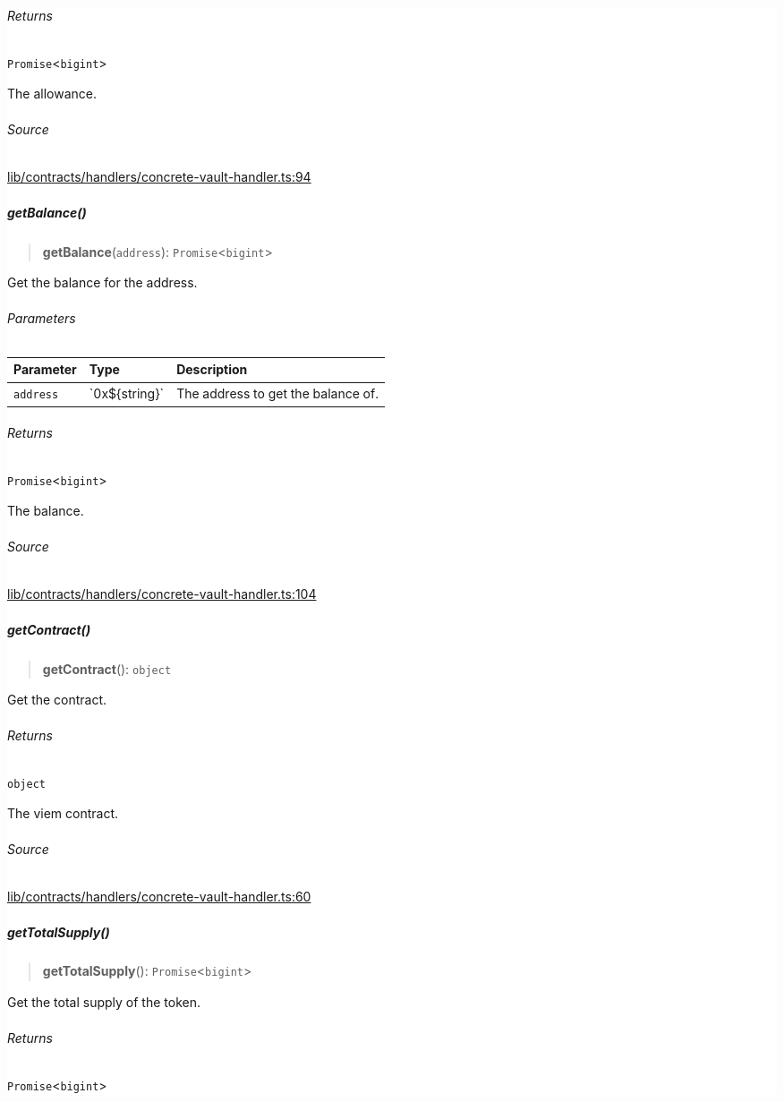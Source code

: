 ###### Returns

`Promise`\<`bigint`\>

The allowance.

###### Source

[lib/contracts/handlers/concrete-vault-handler.ts:94](https://github.com/PufferFinance/puffer-sdk/blob/2f11fa17b9041e7d6a2da6a45fa76c8a187a855b/lib/contracts/handlers/concrete-vault-handler.ts#L94)

##### getBalance()

> **getBalance**(`address`): `Promise`\<`bigint`\>

Get the balance for the address.

###### Parameters

| Parameter | Type | Description |
| :------ | :------ | :------ |
| `address` | \`0x$\{string\}\` | The address to get the balance of. |

###### Returns

`Promise`\<`bigint`\>

The balance.

###### Source

[lib/contracts/handlers/concrete-vault-handler.ts:104](https://github.com/PufferFinance/puffer-sdk/blob/2f11fa17b9041e7d6a2da6a45fa76c8a187a855b/lib/contracts/handlers/concrete-vault-handler.ts#L104)

##### getContract()

> **getContract**(): `object`

Get the contract.

###### Returns

`object`

The viem contract.

###### Source

[lib/contracts/handlers/concrete-vault-handler.ts:60](https://github.com/PufferFinance/puffer-sdk/blob/2f11fa17b9041e7d6a2da6a45fa76c8a187a855b/lib/contracts/handlers/concrete-vault-handler.ts#L60)

##### getTotalSupply()

> **getTotalSupply**(): `Promise`\<`bigint`\>

Get the total supply of the token.

###### Returns

`Promise`\<`bigint`\>
